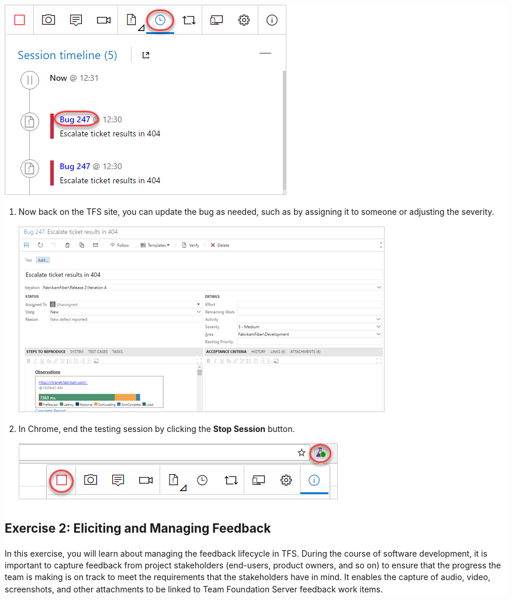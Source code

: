    ![](images/025.png)

1. Now back on the TFS site, you can update the bug as needed, such as by assigning it to someone or adjusting the severity.

   ![](images/026.png)

1. In Chrome, end the testing session by clicking the **Stop Session** button.

   ![](images/027.png)

## Exercise 2: Eliciting and Managing Feedback

In this exercise, you will learn about managing the feedback lifecycle in TFS. During the course of software development, it is important to capture feedback from project stakeholders (end-users, product owners, and so on) to ensure that the progress the team is making is on track to meet the requirements that the stakeholders have in mind. It enables the capture of audio, video, screenshots, and other attachments to be linked to Team Foundation Server feedback work items.
